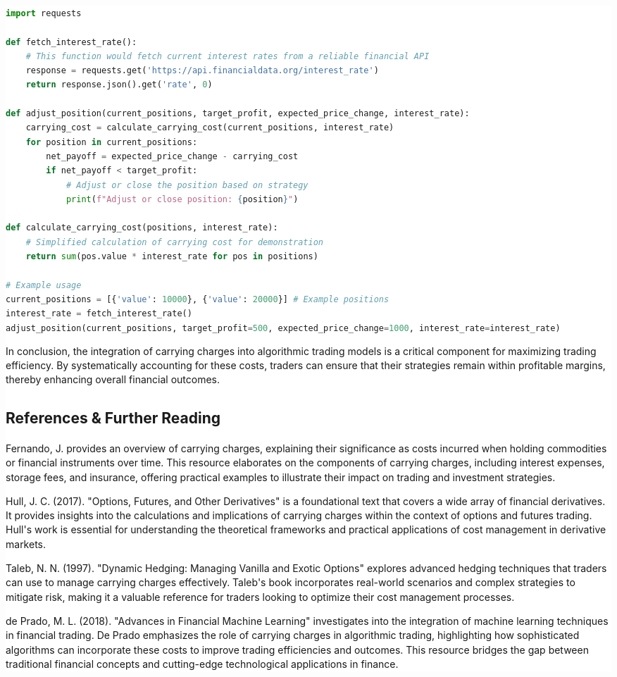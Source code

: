 ```python
import requests

def fetch_interest_rate():
    # This function would fetch current interest rates from a reliable financial API
    response = requests.get('https://api.financialdata.org/interest_rate')
    return response.json().get('rate', 0)

def adjust_position(current_positions, target_profit, expected_price_change, interest_rate):
    carrying_cost = calculate_carrying_cost(current_positions, interest_rate)
    for position in current_positions:
        net_payoff = expected_price_change - carrying_cost
        if net_payoff < target_profit:
            # Adjust or close the position based on strategy
            print(f"Adjust or close position: {position}")

def calculate_carrying_cost(positions, interest_rate):
    # Simplified calculation of carrying cost for demonstration
    return sum(pos.value * interest_rate for pos in positions)

# Example usage
current_positions = [{'value': 10000}, {'value': 20000}] # Example positions
interest_rate = fetch_interest_rate()
adjust_position(current_positions, target_profit=500, expected_price_change=1000, interest_rate=interest_rate)
```

In conclusion, the integration of carrying charges into algorithmic trading models is a critical component for maximizing trading efficiency. By systematically accounting for these costs, traders can ensure that their strategies remain within profitable margins, thereby enhancing overall financial outcomes.

## References & Further Reading

Fernando, J. provides an overview of carrying charges, explaining their significance as costs incurred when holding commodities or financial instruments over time. This resource elaborates on the components of carrying charges, including interest expenses, storage fees, and insurance, offering practical examples to illustrate their impact on trading and investment strategies.

Hull, J. C. (2017). "Options, Futures, and Other Derivatives" is a foundational text that covers a wide array of financial derivatives. It provides insights into the calculations and implications of carrying charges within the context of options and futures trading. Hull's work is essential for understanding the theoretical frameworks and practical applications of cost management in derivative markets.

Taleb, N. N. (1997). "Dynamic Hedging: Managing Vanilla and Exotic Options" explores advanced hedging techniques that traders can use to manage carrying charges effectively. Taleb's book incorporates real-world scenarios and complex strategies to mitigate risk, making it a valuable reference for traders looking to optimize their cost management processes.

de Prado, M. L. (2018). "Advances in Financial Machine Learning" investigates into the integration of machine learning techniques in financial trading. De Prado emphasizes the role of carrying charges in algorithmic trading, highlighting how sophisticated algorithms can incorporate these costs to improve trading efficiencies and outcomes. This resource bridges the gap between traditional financial concepts and cutting-edge technological applications in finance.


